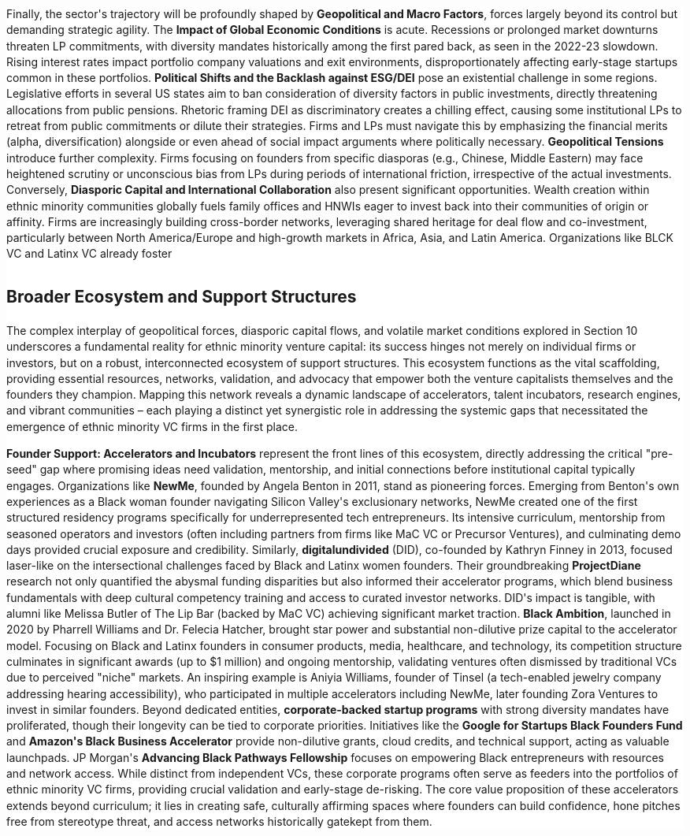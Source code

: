 Finally, the sector's trajectory will be profoundly shaped by **Geopolitical and Macro Factors**, forces largely beyond its control but demanding strategic agility. The **Impact of Global Economic Conditions** is acute. Recessions or prolonged market downturns threaten LP commitments, with diversity mandates historically among the first pared back, as seen in the 2022-23 slowdown. Rising interest rates impact portfolio company valuations and exit environments, disproportionately affecting early-stage startups common in these portfolios. **Political Shifts and the Backlash against ESG/DEI** pose an existential challenge in some regions. Legislative efforts in several US states aim to ban consideration of diversity factors in public investments, directly threatening allocations from public pensions. Rhetoric framing DEI as discriminatory creates a chilling effect, causing some institutional LPs to retreat from public commitments or dilute their strategies. Firms and LPs must navigate this by emphasizing the financial merits (alpha, diversification) alongside or even ahead of social impact arguments where politically necessary. **Geopolitical Tensions** introduce further complexity. Firms focusing on founders from specific diasporas (e.g., Chinese, Middle Eastern) may face heightened scrutiny or unconscious bias from LPs during periods of international friction, irrespective of the actual investments. Conversely, **Diasporic Capital and International Collaboration** also present significant opportunities. Wealth creation within ethnic minority communities globally fuels family offices and HNWIs eager to invest back into their communities of origin or affinity. Firms are increasingly building cross-border networks, leveraging shared heritage for deal flow and co-investment, particularly between North America/Europe and high-growth markets in Africa, Asia, and Latin America. Organizations like BLCK VC and Latinx VC already foster

## Broader Ecosystem and Support Structures

The complex interplay of geopolitical forces, diasporic capital flows, and volatile market conditions explored in Section 10 underscores a fundamental reality for ethnic minority venture capital: its success hinges not merely on individual firms or investors, but on a robust, interconnected ecosystem of support structures. This ecosystem functions as the vital scaffolding, providing essential resources, networks, validation, and advocacy that empower both the venture capitalists themselves and the founders they champion. Mapping this network reveals a dynamic landscape of accelerators, talent incubators, research engines, and vibrant communities – each playing a distinct yet synergistic role in addressing the systemic gaps that necessitated the emergence of ethnic minority VC firms in the first place.

**Founder Support: Accelerators and Incubators** represent the front lines of this ecosystem, directly addressing the critical "pre-seed" gap where promising ideas need validation, mentorship, and initial connections before institutional capital typically engages. Organizations like **NewMe**, founded by Angela Benton in 2011, stand as pioneering forces. Emerging from Benton's own experiences as a Black woman founder navigating Silicon Valley's exclusionary networks, NewMe created one of the first structured residency programs specifically for underrepresented tech entrepreneurs. Its intensive curriculum, mentorship from seasoned operators and investors (often including partners from firms like MaC VC or Precursor Ventures), and culminating demo days provided crucial exposure and credibility. Similarly, **digitalundivided** (DID), co-founded by Kathryn Finney in 2013, focused laser-like on the intersectional challenges faced by Black and Latinx women founders. Their groundbreaking **ProjectDiane** research not only quantified the abysmal funding disparities but also informed their accelerator programs, which blend business fundamentals with deep cultural competency training and access to curated investor networks. DID's impact is tangible, with alumni like Melissa Butler of The Lip Bar (backed by MaC VC) achieving significant market traction. **Black Ambition**, launched in 2020 by Pharrell Williams and Dr. Felecia Hatcher, brought star power and substantial non-dilutive prize capital to the accelerator model. Focusing on Black and Latinx founders in consumer products, media, healthcare, and technology, its competition structure culminates in significant awards (up to $1 million) and ongoing mentorship, validating ventures often dismissed by traditional VCs due to perceived "niche" markets. An inspiring example is Aniyia Williams, founder of Tinsel (a tech-enabled jewelry company addressing hearing accessibility), who participated in multiple accelerators including NewMe, later founding Zora Ventures to invest in similar founders. Beyond dedicated entities, **corporate-backed startup programs** with strong diversity mandates have proliferated, though their longevity can be tied to corporate priorities. Initiatives like the **Google for Startups Black Founders Fund** and **Amazon's Black Business Accelerator** provide non-dilutive grants, cloud credits, and technical support, acting as valuable launchpads. JP Morgan's **Advancing Black Pathways Fellowship** focuses on empowering Black entrepreneurs with resources and network access. While distinct from independent VCs, these corporate programs often serve as feeders into the portfolios of ethnic minority VC firms, providing crucial validation and early-stage de-risking. The core value proposition of these accelerators extends beyond curriculum; it lies in creating safe, culturally affirming spaces where founders can build confidence, hone pitches free from stereotype threat, and access networks historically gatekept from them.